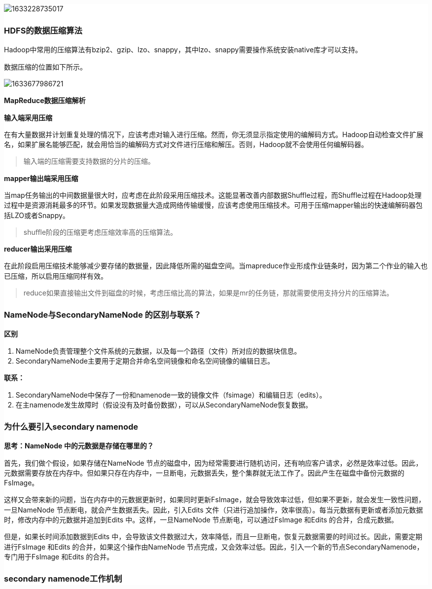 ![1633228735017](https://tprzfbucket.oss-cn-beijing.aliyuncs.com/hadoop/202110/03/103856-113171.png)

### HDFS的数据压缩算法

Hadoop中常用的压缩算法有bzip2、gzip、lzo、snappy，其中lzo、snappy需要操作系统安装native库才可以支持。

数据压缩的位置如下所示。

![1633677986721](https://tprzfbucket.oss-cn-beijing.aliyuncs.com/hadoop/202110/08/152628-735757.png)

**MapReduce数据压缩解析**

**输入端采用压缩**

在有大量数据并计划重复处理的情况下，应该考虑对输入进行压缩。然而，你无须显示指定使用的编解码方式。Hadoop自动检查文件扩展名，如果扩展名能够匹配，就会用恰当的编解码方式对文件进行压缩和解压。否则，Hadoop就不会使用任何编解码器。

> 输入端的压缩需要支持数据的分片的压缩。

**mapper输出端采用压缩**

当map任务输出的中间数据量很大时，应考虑在此阶段采用压缩技术。这能显著改善内部数据Shuffle过程，而Shuffle过程在Hadoop处理过程中是资源消耗最多的环节。如果发现数据量大造成网络传输缓慢，应该考虑使用压缩技术。可用于压缩mapper输出的快速编解码器包括LZO或者Snappy。

> shuffle阶段的压缩更考虑压缩效率高的压缩算法。

**reducer输出采用压缩**

在此阶段启用压缩技术能够减少要存储的数据量，因此降低所需的磁盘空间。当mapreduce作业形成作业链条时，因为第二个作业的输入也已压缩，所以启用压缩同样有效。

> reduce如果直接输出文件到磁盘的时候，考虑压缩比高的算法，如果是mr的任务链，那就需要使用支持分片的压缩算法。

### NameNode与SecondaryNameNode 的区别与联系？

**区别**

1. NameNode负责管理整个文件系统的元数据，以及每一个路径（文件）所对应的数据块信息。
2. SecondaryNameNode主要用于定期合并命名空间镜像和命名空间镜像的编辑日志。

**联系：**

1. SecondaryNameNode中保存了一份和namenode一致的镜像文件（fsimage）和编辑日志（edits）。
2. 在主namenode发生故障时（假设没有及时备份数据），可以从SecondaryNameNode恢复数据。

### 为什么要引入secondary namenode

**思考：NameNode 中的元数据是存储在哪里的？**

首先，我们做个假设，如果存储在NameNode 节点的磁盘中，因为经常需要进行随机访问，还有响应客户请求，必然是效率过低。因此，元数据需要存放在内存中。但如果只存在内存中，一旦断电，元数据丢失，整个集群就无法工作了。因此产生在磁盘中备份元数据的FsImage。

这样又会带来新的问题，当在内存中的元数据更新时，如果同时更新FsImage，就会导致效率过低，但如果不更新，就会发生一致性问题，一旦NameNode 节点断电，就会产生数据丢失。因此，引入Edits 文件（只进行追加操作，效率很高）。每当元数据有更新或者添加元数据时，修改内存中的元数据并追加到Edits 中。这样，一旦NameNode 节点断电，可以通过FsImage 和Edits 的合并，合成元数据。

但是，如果长时间添加数据到Edits 中，会导致该文件数据过大，效率降低，而且一旦断电，恢复元数据需要的时间过长。因此，需要定期进行FsImage 和Edits 的合并，如果这个操作由NameNode 节点完成，又会效率过低。因此，引入一个新的节点SecondaryNamenode，专门用于FsImage 和Edits 的合并。

### secondary namenode工作机制
